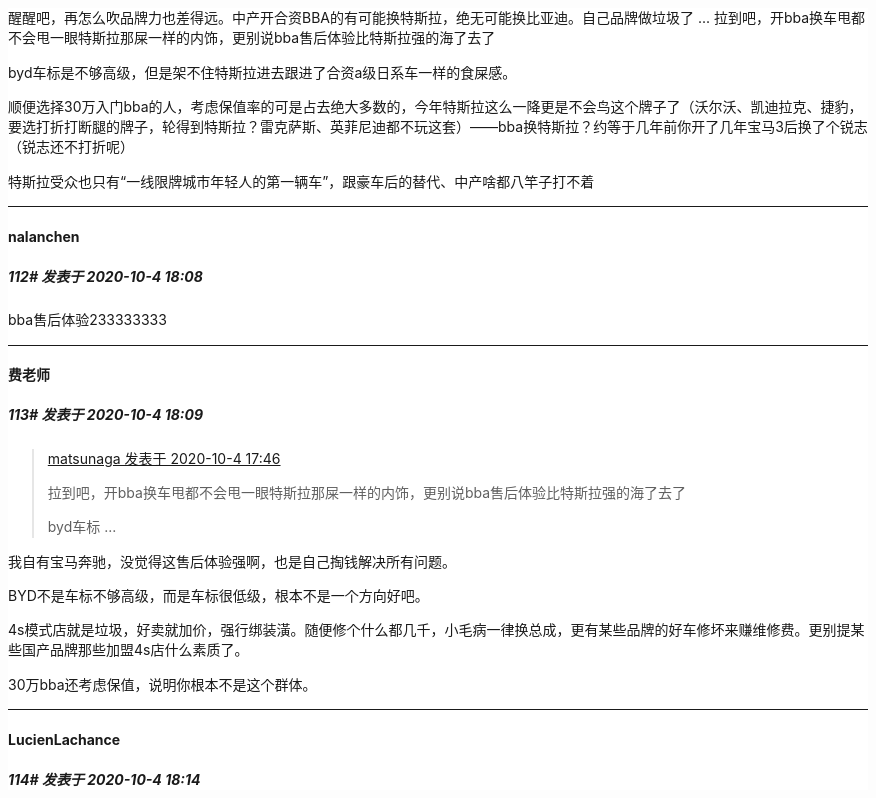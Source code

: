 醒醒吧，再怎么吹品牌力也差得远。中产开合资BBA的有可能换特斯拉，绝无可能换比亚迪。自己品牌做垃圾了 ...</blockquote>
拉到吧，开bba换车甩都不会甩一眼特斯拉那屎一样的内饰，更别说bba售后体验比特斯拉强的海了去了


byd车标是不够高级，但是架不住特斯拉进去跟进了合资a级日系车一样的食屎感。


顺便选择30万入门bba的人，考虑保值率的可是占去绝大多数的，今年特斯拉这么一降更是不会鸟这个牌子了（沃尔沃、凯迪拉克、捷豹，要选打折打断腿的牌子，轮得到特斯拉？雷克萨斯、英菲尼迪都不玩这套）——bba换特斯拉？约等于几年前你开了几年宝马3后换了个锐志（锐志还不打折呢）




特斯拉受众也只有“一线限牌城市年轻人的第一辆车”，跟豪车后的替代、中产啥都八竿子打不着








*****

####  nalanchen  
##### 112#       发表于 2020-10-4 18:08




bba售后体验233333333







*****

####  费老师  
##### 113#       发表于 2020-10-4 18:09



<blockquote><a href="httphttps://bbs.saraba1st.com/2b/forum.php?mod=redirect&amp;goto=findpost&amp;pid=48949861&amp;ptid=1962903" target="_blank">matsunaga 发表于 2020-10-4 17:46</a>

拉到吧，开bba换车甩都不会甩一眼特斯拉那屎一样的内饰，更别说bba售后体验比特斯拉强的海了去了


byd车标 ...</blockquote>
我自有宝马奔驰，没觉得这售后体验强啊，也是自己掏钱解决所有问题。

BYD不是车标不够高级，而是车标很低级，根本不是一个方向好吧。

4s模式店就是垃圾，好卖就加价，强行绑装潢。随便修个什么都几千，小毛病一律换总成，更有某些品牌的好车修坏来赚维修费。更别提某些国产品牌那些加盟4s店什么素质了。

30万bba还考虑保值，说明你根本不是这个群体。







*****

####  LucienLachance  
##### 114#       发表于 2020-10-4 18:14
